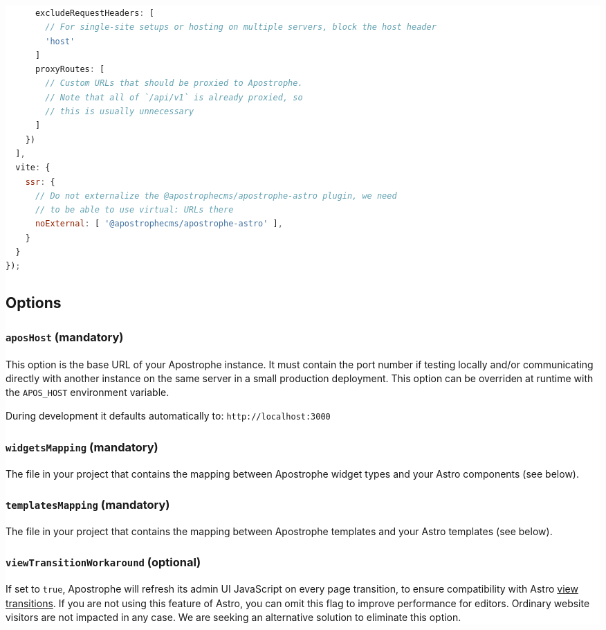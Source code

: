 ```js
      excludeRequestHeaders: [
        // For single-site setups or hosting on multiple servers, block the host header
        'host'
      ]
      proxyRoutes: [
        // Custom URLs that should be proxied to Apostrophe.
        // Note that all of `/api/v1` is already proxied, so
        // this is usually unnecessary
      ]
    })
  ],
  vite: {
    ssr: {
      // Do not externalize the @apostrophecms/apostrophe-astro plugin, we need
      // to be able to use virtual: URLs there
      noExternal: [ '@apostrophecms/apostrophe-astro' ],
    }
  }
});
```

## Options

### `aposHost` (mandatory)  

This option is the base URL of your Apostrophe instance. It must contain the
port number if testing locally and/or communicating directly with another instance
on the same server in a small production deployment. This option can be overriden
at runtime with the `APOS_HOST` environment variable.

During development it defaults automatically to: `http://localhost:3000`

### `widgetsMapping` (mandatory)  

The file in your project that contains the mapping between Apostrophe widget types and your Astro components (see below).

### `templatesMapping` (mandatory)

The file in your project that contains the mapping between Apostrophe templates and your Astro templates (see below).

### `viewTransitionWorkaround` (optional)

If set to `true`, Apostrophe will refresh its admin UI JavaScript on
every page transition, to ensure compatibility with Astro
[view transitions](https://docs.astro.build/en/guides/view-transitions/).
If you are not using this feature of Astro, you can omit this flag to
improve performance for editors. Ordinary website visitors are
not impacted in any case. We are seeking an alternative solution to
eliminate this option.
